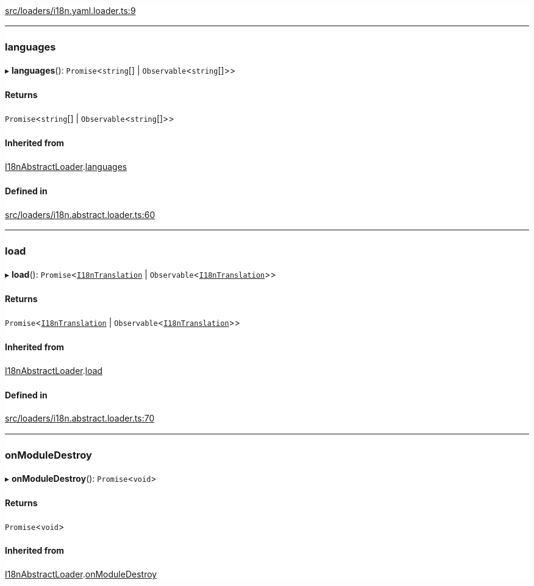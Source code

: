 [src/loaders/i18n.yaml.loader.ts:9](https://github.com/toonvanstrijp/nestjs-i18n/blob/085d31c/src/loaders/i18n.yaml.loader.ts#L9)

___

### languages

▸ **languages**(): `Promise`<`string`[] \| `Observable`<`string`[]\>\>

#### Returns

`Promise`<`string`[] \| `Observable`<`string`[]\>\>

#### Inherited from

[I18nAbstractLoader](I18nAbstractLoader.md).[languages](I18nAbstractLoader.md#languages)

#### Defined in

[src/loaders/i18n.abstract.loader.ts:60](https://github.com/toonvanstrijp/nestjs-i18n/blob/085d31c/src/loaders/i18n.abstract.loader.ts#L60)

___

### load

▸ **load**(): `Promise`<[`I18nTranslation`](../interfaces/I18nTranslation.md) \| `Observable`<[`I18nTranslation`](../interfaces/I18nTranslation.md)\>\>

#### Returns

`Promise`<[`I18nTranslation`](../interfaces/I18nTranslation.md) \| `Observable`<[`I18nTranslation`](../interfaces/I18nTranslation.md)\>\>

#### Inherited from

[I18nAbstractLoader](I18nAbstractLoader.md).[load](I18nAbstractLoader.md#load)

#### Defined in

[src/loaders/i18n.abstract.loader.ts:70](https://github.com/toonvanstrijp/nestjs-i18n/blob/085d31c/src/loaders/i18n.abstract.loader.ts#L70)

___

### onModuleDestroy

▸ **onModuleDestroy**(): `Promise`<`void`\>

#### Returns

`Promise`<`void`\>

#### Inherited from

[I18nAbstractLoader](I18nAbstractLoader.md).[onModuleDestroy](I18nAbstractLoader.md#onmoduledestroy)

